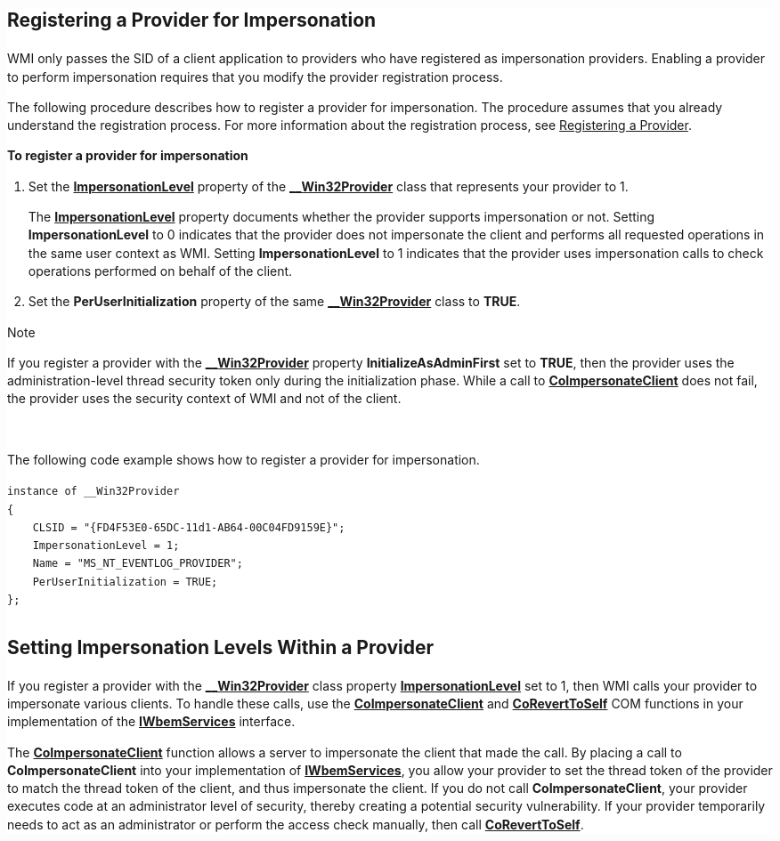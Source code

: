 ## Registering a Provider for Impersonation

WMI only passes the SID of a client application to providers who have registered as impersonation providers. Enabling a provider to perform impersonation requires that you modify the provider registration process.

The following procedure describes how to register a provider for impersonation. The procedure assumes that you already understand the registration process. For more information about the registration process, see [Registering a Provider](registering-a-provider.md).

**To register a provider for impersonation**

1.  Set the [**ImpersonationLevel**](swbemsecurity-impersonationlevel.md) property of the [**\_\_Win32Provider**](--win32provider.md) class that represents your provider to 1.

    The [**ImpersonationLevel**](swbemsecurity-impersonationlevel.md) property documents whether the provider supports impersonation or not. Setting **ImpersonationLevel** to 0 indicates that the provider does not impersonate the client and performs all requested operations in the same user context as WMI. Setting **ImpersonationLevel** to 1 indicates that the provider uses impersonation calls to check operations performed on behalf of the client.

2.  Set the **PerUserInitialization** property of the same [**\_\_Win32Provider**](--win32provider.md) class to **TRUE**.

> [!Note]  
> If you register a provider with the [**\_\_Win32Provider**](--win32provider.md) property **InitializeAsAdminFirst** set to **TRUE**, then the provider uses the administration-level thread security token only during the initialization phase. While a call to [**CoImpersonateClient**](/windows/win32/api/combaseapi/nf-combaseapi-coimpersonateclient) does not fail, the provider uses the security context of WMI and not of the client.

 

The following code example shows how to register a provider for impersonation.

``` syntax
instance of __Win32Provider
{
    CLSID = "{FD4F53E0-65DC-11d1-AB64-00C04FD9159E}";
    ImpersonationLevel = 1;
    Name = "MS_NT_EVENTLOG_PROVIDER";
    PerUserInitialization = TRUE;
};
```

## Setting Impersonation Levels Within a Provider

If you register a provider with the [**\_\_Win32Provider**](--win32provider.md) class property [**ImpersonationLevel**](swbemsecurity-impersonationlevel.md) set to 1, then WMI calls your provider to impersonate various clients. To handle these calls, use the [**CoImpersonateClient**](/windows/win32/api/combaseapi/nf-combaseapi-coimpersonateclient) and [**CoRevertToSelf**](/windows/win32/api/combaseapi/nf-combaseapi-coreverttoself) COM functions in your implementation of the [**IWbemServices**](/windows/desktop/api/WbemCli/nn-wbemcli-iwbemservices) interface.

The [**CoImpersonateClient**](/windows/win32/api/combaseapi/nf-combaseapi-coimpersonateclient) function allows a server to impersonate the client that made the call. By placing a call to **CoImpersonateClient** into your implementation of [**IWbemServices**](/windows/desktop/api/WbemCli/nn-wbemcli-iwbemservices), you allow your provider to set the thread token of the provider to match the thread token of the client, and thus impersonate the client. If you do not call **CoImpersonateClient**, your provider executes code at an administrator level of security, thereby creating a potential security vulnerability. If your provider temporarily needs to act as an administrator or perform the access check manually, then call [**CoRevertToSelf**](/windows/win32/api/combaseapi/nf-combaseapi-coreverttoself).
